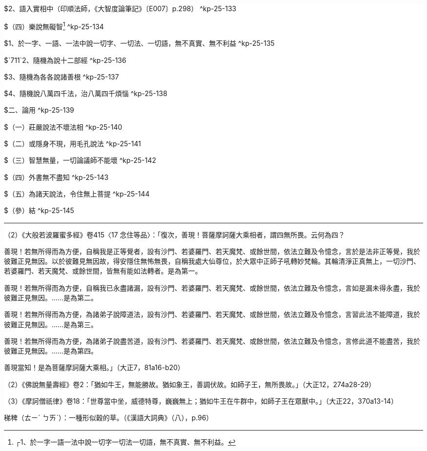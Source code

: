 $2、語入實相中（印順法師，《大智度論筆記》〔E007〕p.298） ^kp-25-133

$（四）樂說無礙智[^146] ^kp-25-134

$1、於一字、一語、一法中說一切字、一切法、一切語，無不真實、無不利益 ^kp-25-135

$\`711\`2、隨機為說十二部經 ^kp-25-136

$3、隨機為各各說諸善根 ^kp-25-137

$4、隨機說八萬四千法，治八萬四千煩惱 ^kp-25-138

$二、論用 ^kp-25-139

$（一）莊嚴說法不壞法相 ^kp-25-140

$（二）或隱身不現，用毛孔說法 ^kp-25-141

$（三）智慧無量，一切論議師不能壞 ^kp-25-142

$（四）外書無不盡知 ^kp-25-143

$（五）為諸天說法，令住無上菩提 ^kp-25-144

$（參）結 ^kp-25-145

---

[^1]: （大智度論......五）十九字＝（大智度論卷第二十五釋初品中四無畏）十六字【元】，＝（大智度論卷第二十五釋初品中四無畏第四十）十九字【宋】，＝（大智度論卷第二十五釋初品中四無畏四無礙智）二十字【明】，＝（大智度論卷第二十五釋初品中四無畏第三十三）二十字【宮】，＝（大智度論卷第二十五釋菩薩四無所畏）十六字【石】。（大正25，241d，n.10）

[^2]: （1）參見Lamotte（1970, p.1567,
n.1）：以下各經都有四無所畏：1、《增壹阿含經》卷19〈27
等趣四諦品〉（大正2，645b26-c17）；2、《增壹阿含經》卷42〈46
結禁品〉（大正2，776c21-777a2）；3、《摩訶般若波羅蜜經》卷5〈19
廣乘品〉（大正8，255b23-c20）；4《大般若經》卷415（第二分）〈17
念住等品〉（大正7，81a16-b20）。

（2）《大般若波羅蜜多經》卷415〈17
念住等品〉：「復次，善現！菩薩摩訶薩大乘相者，謂四無所畏。云何為四？

善現！若無所得而為方便，自稱我是正等覺者，設有沙門、若婆羅門、若天魔梵、或餘世間，依法立難及令憶念，言於是法非正等覺，我於彼難正見無因。以於彼難見無因故，得安隱住無怖無畏，自稱我處大仙尊位，於大眾中正師子吼轉妙梵輪。其輪清淨正真無上，一切沙門、若婆羅門、若天魔梵、或餘世間，皆無有能如法轉者。是為第一。

善現！若無所得而為方便，自稱我已永盡諸漏，設有沙門、若婆羅門、若天魔梵、或餘世間，依法立難及令憶念，言如是漏未得永盡，我於彼難正見無因。......是為第二。

善現！若無所得而為方便，為諸弟子說障道法，設有沙門、若婆羅門、若天魔梵、或餘世間，依法立難及令憶念，言習此法不能障道，我於彼難正見無因。......是為第三。

善現！若無所得而為方便，為諸弟子說盡苦道，設有沙門、若婆羅門、若天魔梵、或餘世間，依法立難及令憶念，言修此道不能盡苦，我於彼難正見無因。......是為第四。

善現當知！是為菩薩摩訶薩大乘相。」（大正7，81a16-b20）

[^3]: （1）《思益梵天所問經》卷1〈4
解諸法品〉：「當知是人為如牛王，能導大眾。」（大正15，40a1-2）

（2）《佛說無量壽經》卷2：「猶如牛王，無能勝故。猶如象王，善調伏故。如師子王，無所畏故。」（大正12，274a28-29）

（3）《摩訶僧祇律》卷18：「世尊當中坐，威德特尊，巍巍無上；猶如牛王在牛群中，如師子王在眾獸中。」（大正22，370a13-14）

[^4]: 隨＝行【明】。（大正25，241d，n.11）

[^5]: 是＋（事）【宋】【元】【明】【宮】。（大正25，241d，n.14）

[^6]: 〔而〕－【宋】【元】【明】【宮】。（大正25，241d，n.15）

[^7]: 屎＋（或食稊稗）【宋】【元】【明】【宮】。（大正25，241d，n.17）

[^8]: 〔稊稗〕－【宋】【元】【明】【宮】【石】。（大正25，124d，n.18）

稊稗（ㄊㄧˊ
ㄅㄞˋ）：一種形似穀的草。（《漢語大詞典》（八），p.96）

[^9]: 噏（ㄒㄧ）：同"吸"。（《漢語大字典》（一），p.685）

[^10]: 水衣：1.青苔，蒼苔。（《漢語大詞典》（五），p.860）

[^11]: ［唐］釋道世撰，《法苑珠林》卷79：「外道五熱炙身，不識心本（四面安火，上有日炙，身處其中，以苦求道）。」（大正53，871b23-24）


[^12]: 參見《大毘婆沙論》卷33：「諸外道妄執種種露形、自餓、臥灰、服氣、隨日而轉，或唯服水、噉菓、食糞，著糞掃衣、臥木礫石、投巖、赴火，行牛等行，以為真道。佛為遮彼，作如是言：彼是邪道，愚人所習；真道唯一，無別第二真道。」（大正27，172c18-23）
[^13]: 引致：引薦羅致，使之來。（《漢語大詞典》（四），p.94）
[^14]: 參見《佛說義足經》卷上《須陀利經》（大正4，176b12-177c19）。
[^15]: 弊人：卑鄙的人。（《漢語大詞典》（二），p.1318）
[^16]: 外道殺孫陀利女謗佛。（印順法師，《大智度論筆記》〔G002〕p.379）
[^17]: 了了：2.明白，清楚。（《漢語大詞典》（一），p.722）
[^18]: 參見《順正理論》卷75：「何緣諸佛無畏唯四？但由此量顯佛世尊自他圓德俱究竟故。謂初無畏顯佛世尊自智圓德，第二無畏顯佛世尊自斷圓德──此二顯佛自利德滿。為顯世尊利他圓德，是故復說後二無畏：第三無畏遮行邪道，第四無畏令趣正道。謂佛處處為諸弟子說障法令斷除，即是令修斷德方便；又於處處為諸弟子說出道令正行，即是令修智德方便──此二顯佛利他德滿。但由此四，隨其所應，顯佛自他智斷圓德至究竟故，唯立四種。」（大正29，748b26-c7）
[^19]: 參見Lamotte（1970, p.1574,
[^20]: 三無礙智：義無礙智、法無礙智、辭無礙智。
[^21]: 應辯無礙：即樂說無礙智。
[^22]: （義）＋無【元】【明】【石】。（大正25，242d，n.16）
[^23]: 參見《大毘婆沙論》卷31：「復次，法、義無礙解是力，詞、辯無礙解是無畏。復次，於法、義無礙解究竟明了是力，於詞、辯無礙解究竟明了是無畏。」（大正27，159b6-9）
[^24]: 四無所畏：釋名。（印順法師，《大智度論筆記》［C001］p.179）
[^25]: 將（ㄐㄧㄤˋ）御：統率。（《漢語大詞典》（七），p.811）
[^26]: 苦切：1.凄愴哀傷。2.懇切，迫切。（《漢語大詞典》（九），p.318）
[^27]: 目＋（揵）【石】。（大正25，242d，n.18）
[^28]: 一時驅遣目犍連等。（印順法師，《大智度論筆記》〔H025〕p.419）
[^29]: 參見Lamotte（1970, p.1576,
[^30]: 長爪（Dīrghanakha），參見《大智度論》卷1（大正25，61b-62a）；《大智度論》卷11（大正25，137a-c）。
[^31]: 參見Lamotte（1970, p.1576, n.1）：薩遮祇尼揵（Satyaka
[^32]: 參見Lamotte（1970, p.1576,
[^33]: 漚＝優【明】。（大正25，242d，n.2）
[^34]: 尼示＝匿大【明】。（大正25，242d，n.23）
[^35]: 波斯尼示王：即波斯匿王。參見《大智度論》卷3：「憍薩羅國主波斯匿王。」（大正25，77a16）《大智度論》卷27（大正25，261a18），《大智度論》卷58（大正25，470b15）。
[^36]: 頻婆娑羅王，參見《大智度論》卷2：「摩伽陀國王頻婆娑羅。」（大正25，73b20）
[^37]: 《翻梵語》卷4：「栴陀婆殊提王（應栴施鉢剌樹多，亦云栴陀波周他。譯曰：栴陀者，惡性；鉢剌樹多者，明亦云華也）。」（大正54，1009a3-4）
[^38]: 優填王，參見《佛說優填王經》（大正12，70c5-72b11）。
[^39]: 《翻梵語》卷4：「迦羅婆利王（譯曰：自在語也）。」（大正54，1009a5）
[^40]: 梵＋（羅）【石】。（大正25，242d，n.25）
[^41]: 《翻梵語》卷4：「梵摩達王（應云：梵摩達多。譯曰：淨與）。」（大正54，1008c23）
[^42]: 波斯尼示王，頻婆娑羅王，旃陀波殊提王，優填王，弗迦羅婆利王，梵摩達王──為佛弟子。（印順法師，《大智度論筆記》〔H025〕p.419）
[^43]: 摩＋（論）【石】。（大正25，242d，n.26）
[^44]: 梵摩喻，參見《梵摩渝經》（大正1，883b7-886a21）。內容敘述婆羅門梵摩渝懷疑佛陀是否真具有三十二相，後見到佛陀之廣長舌相及陰馬藏相等，乃信服而歸依佛陀；又聽佛說法，而證得阿那含果。
[^45]: 《翻梵語》卷2：「弗迦羅婆利（應云弗迦羅婆底。譯曰：弗迦羅者，蓮華；婆底者，有）。」（大正54，999c9）
[^46]: 《翻梵語》卷6：「鳩羅檀陀（譯曰：鳩羅者，親，亦是姓；檀陀者，罰，亦云強）。」（大正54，1019a18）
[^47]: 梵摩喻，弗迦婆羅利，鳩羅檀陀婆羅門──為佛弟子。（印順法師，《大智度論筆記》〔H025〕p.419）
[^48]: 〔沙〕－【石】。（大正25，242d，n.27）
[^49]: 《翻梵語》卷7：「阿羅婆迦、鞞沙迦（譯曰：阿羅婆迦者，不斬；鞞沙迦者，一切）。」（大正54，1028a8）
[^50]: （1）《翻梵語》卷7：「阿波羅龍王（亦云阿波羅羅。譯曰：阿波羅羅者，無流延也）。」（大正54，1030b19）
[^51]: 參見《雜阿含經》卷38（1077經）（大正2，280c-281c）；《增壹阿含經》卷31〈38
[^52]: 阿羅婆迦，鞞沙迦大鬼神──為佛弟子。（印順法師，《大智度論筆記》〔H025〕p.419）
[^53]: 眴（ㄕㄨㄣˋ）：2.看，眨眼。《楚辭‧九章‧懷沙》："眴兮杳杳，孔靜幽默。"王逸注："眴，視貌也。"
[^54]: 《翻梵語》卷7：「毘摩質多（亦云鞞摩質帝隸，亦云毘摩質多羅。譯曰：種種疑也）。」（大正54，1028a3）
[^55]: 兵伍：古代軍隊編制，五人為伍，因以"兵伍"泛指軍隊。（《漢語大詞典》（二），p.91）
[^56]: 參見《中阿含經》卷15（70經）《轉輪王經》（大正1，520b-525a），《增壹阿含經》卷8〈17
[^57]: 參見《般泥洹經》卷下（大正2，185c-186c）。
[^58]: 《翻梵語》卷4：「摩訶提婆王子（經曰：大天）。」（大正54，1010b4）
[^59]: 參見《修行本起經》卷2〈5
[^60]: 參見Lamotte（1970, p.1584,
[^61]: 參見Lamotte（1970, p.1585,
[^62]: 參見印順法師，《初期大乘佛教之起源與開展》，p.421：「西元前248年前後，波斯的民族英雄安爾薩息（Arsakes），反抗希臘（及其文化）的統治，重建波斯人的王國，這就是中國史書中的安息。」
[^63]: 佛教廣大流行起來，在佛化的區域內，首先出現了佛教「中國」與「邊國」的分別。參見印順法師，《初期大乘佛教之起源與開展》〈佛教中國與邊地〉，pp.397-401。
[^64]: 蹇（ㄐㄧㄢˇ）吃：口吃，言語不順利。（《漢語大詞典》（十），p.534）
[^65]: 脫＝說【宋】【元】【明】【宮】。（大正25，243d，n.14）
[^66]: 趣涅槃道一味。（印順法師，《大智度論筆記》［G004］p.380）
[^67]: ┌初無畏──┬→初後力
[^68]: 言＋（四）【石】。（大正25，243d，n.17）
[^69]: 參見《俱舍論》卷27：「一、正等覺無畏，十智為性，猶如初力。二、漏永盡無畏，六、十智性，如第十力。三、說障法無畏，八智為性，如第二力。四、說出道無畏，九、十智性，如第七力。」（大正29，140c17-21）
[^70]: 八力：知業報力，知定力，知根力，知欲力，知性力，知至處道力，知宿命力，淨天眼力。參見《大智度論》卷24（大正25，235c22-236a14）。
[^71]: 〔雖〕－【宋】【元】【明】【宮】。（大正25，243d，n.18）
[^72]: 能遍知。（印順法師，《大智度論筆記》［D024］p.272）
[^73]: 弊＋（扶掖反）夾註【石】。（大正25，243d，n.21）
[^74]: 弊迦蘭那（vyākaraṇa）：文法學，文法學派。
[^75]: 僧佉（sāṃkhya）：數論。
[^76]: 韋陀（veda）：吠陀。
[^77]: ［隋］吉藏著，《百論疏》卷1：「外道十八大經，亦云十八明處：四皮陀為四；復有六論，合四皮陀為十；復有八論，足為十八。
[^78]: 參見《雜阿含經》卷16（408經）：「有眾多比丘集於食堂，作如是論：或謂世間有常，或謂世間無常，世間有常無常，世間非有常非無常；世間有邊，世間無邊，世間有邊無邊，世間非有邊非無邊；是命是身，命異身異；如來死後有，如來死後無，如來死後有無，如來死後非有非無。」（大正2，109a28-b4）
[^79]: （1）印順法師，《佛法概論》，pp.127-128：
[^80]: 魔：第六欲天，他化自在天。
[^81]: 阿梨沙（ārṣa）：安穩，仙尊位，聖主。
[^82]: 三漏。（印順法師，《大智度論筆記》〔J007〕p.496）
[^83]: 參見《中阿含經》卷2（10經）《漏盡經》：「有七斷漏、煩惱、憂慼法。云何為七？有漏從見斷，有漏從護斷，有漏從離斷，有漏從用斷，有漏從忍斷，有漏從除斷，有漏從思惟斷。」（大正1，432a10-13）
[^84]: 聚＝聖【元】【明】。（大正25，243d，n.26）
[^85]: 參見《持世經》卷3：「出世間五根，何等五？所謂：信根，精進根，念根，定根，慧根。」（大正14，659b6-7）
[^86]: 參見《長阿含經》卷8《眾集經》：「復有六法，謂六出要界：若比丘作是言：『我修慈心，更生瞋恚。』餘比丘語言：『汝勿作此言，勿謗如來，如來不作是說。欲使修慈解脫，更生瞋恚想，無有是處。佛言：除瞋恚已，然後得慈。』
[^87]: 意＝分【石】。（大正25，243d，n.27）
[^88]: 《大正藏》原缺「是」字，今依《高麗藏》補（第14冊，628b14）。
[^89]: 安立聖主住處。（印順法師，《大智度論筆記》［C001］p.179）
[^90]: （1）《雜阿含經》卷15（379經）：
[^91]: 《大正藏》原作「小」，今依《高麗藏》作「少」（第14冊，628c6）。
[^92]: 參見《雜阿含經》卷14（348經）：「世尊告諸比丘：如來成就十種力、得四無畏，知先佛住處，能轉梵輪，於大眾中震師子吼言：此有故彼有，此起故彼起，謂：緣無明行，廣說乃至純大苦聚集、純大苦聚滅。諸比丘！此是真實教法顯現，斷生死流，乃至其人悉善顯現。」（大正2，98a14-19）
[^93]: 八眾。（印順法師，《大智度論筆記》〔H001〕p.389）
[^94]: 獅子吼喻。（印順法師，《大智度論筆記》〔D003〕p.243）
[^95]: 頰（ㄐㄧㄚˊ）：1.臉的兩側從眼到下頜部分。（《漢語大詞典》（十二），p.311）
[^96]: 髦（ㄇㄠˊ）髮：頭髮。髦，通" 毛
[^97]: 修：12.長，高。指空間距離大。（《漢語大詞典》（一），p.1370）
[^98]: 偃（ㄧㄢˇ）：1.仰臥，安臥。2.倒伏。（《漢語大詞典》（一），p.1532）
[^99]: 頻伸＝嚬呻【元】【明】。（大正25，244d，n.3）
[^100]: 扣（ㄎㄡˋ）：1.同" 叩
[^101]: （1）厩（ㄐㄧㄡˋ）：同" 廄
[^102]: 鎖：1.以鐵環相勾連而成的鏈子。（《漢語大詞典》（十一），p.1366）
[^103]: （1）《中阿含經》卷2（86經）《說處經》：「阿難！我本為汝說四聖種：比丘、比丘尼者，得麁素衣而知止足，非為衣故求滿其意。若未得衣，不憂悒、不啼泣、不搥胸、不癡惑；若得衣者，不染不著、不欲不貪、不觸不計，見災患、知出要而用衣──如此事利不懈怠而正知者，是謂比丘、比丘尼正[住舊聖種]{.underline}。如是食、住處，欲斷樂斷、欲修樂修，彼因欲斷樂斷、欲修樂修故，不自貴、不賤他──如此事利不懈怠而正知者，是謂比丘、比丘尼正住舊聖種。」（大正1，563b27-c8）
[^104]: 濬（ㄐㄩㄣˋ）：3.深。《書‧舜典》："濬哲文明。"孔傳："濬，深；哲，智也。"（《漢語大詞典》（六），p.185）
[^105]: 頤（ㄧˊ）：1.指口腔的下部，俗稱下巴。（《漢語大詞典》（十二），p.293）
[^106]: 《集異門足論》卷6：「三示導者：一、神變示導，二、記心示導，三、教誡示導。」（大正26，389b17-18）
[^107]: 人師子與獅吼之異。（印順法師，《大智度論筆記》〔D003〕p.244）
[^108]: 展＝畏【宋】【元】【明】【宮】【石】。（大正25，244d，n.16）
[^109]: 轉梵輪。（印順法師，《大智度論筆記》［C001］p.179）
[^110]: 轂（ㄍㄨˇ）：1.車輪的中心部位，周圍與車輻的一端相接，中有圓孔，用以插軸。（《漢語大詞典》（六），p.1509）
[^111]: 輞（ㄨㄤˇ）：1.車輪的外框。（《漢語大詞典》（九），p.1287）
[^112]: 輪＝輞【宋】【元】【明】【宮】。（大正25，244d，n.17）
[^113]: 榍（ㄒㄧㄝˋ）：一端粗一端銳的小木楔，插進榫縫中使接榫固定。（《漢語大詞典》（四），p.1237）
[^114]: 〔輪〕－【宋】【元】【明】【宮】。（大正25，244d，n.19）
[^115]: 節解：4.剖開竹節，喻順利無阻。（《漢語大詞典》（八），p.1183）
[^116]: 豐溢：富足有餘。南朝梁慧皎《高僧傳‧譯經中‧魏天竺僧佛陀》："由使造者彌山，而僧廩豐溢。"（《漢語大詞典》（九），p.1360）
[^117]: 軍容：1.指軍隊和軍人的禮儀法度、風紀陣威和武器裝備。（《漢語大詞典》（九），p.1209）
[^118]: 《大正藏》原作「轉轉聖王」，今依《高麗藏》作「轉輪聖王」（第14冊，630b11）。
[^119]: 在：21.通"載"。《國語‧周語上》："今三川實震，是陽失其所而鎮陰也。陽失而在陰，川源必塞；源塞，國必亡。"俞樾《群經平議‧國語一》："'在'、'載'古得通用，陽失而載陰，謂陽在陰下以陽載陰也。"（《漢語大詞典》（二），p.1008）
[^120]: 參見《佛說三轉法輪經》（大正2，504a6-b22）。
[^121]: 四無畏性。（印順法師，《大智度論筆記》［C001］p.179）
[^122]: 〔門〕－【宋】【元】【明】【宮】。（大正25，245d，n.6）
[^123]: 四無所畏：次第，三說。（印順法師，《大智度論筆記》［C001］p.179）
[^124]: 不可得空于諸法無所礙。（印順法師，《大智度論筆記》〔C023〕p.225）
[^125]: 不可得空不礙諸法，因此空故，說一切法，隨機分別不可取相。（印順法師，《大智度論筆記》〔D015〕p.259）
[^126]: 虛空：無所有而一切依于長成。（印順法師，《大智度論筆記》〔C005〕p.189）
[^127]: （1）參見《中論》卷4〈24
[^128]: 參見《中論》卷4〈24
[^129]: 參見《中論》卷3〈18
[^130]: 惠＝慧【宋】【元】【明】【宮】。（大正25，246d，n.1）
[^131]: 中邊：菩薩（十力之一）除二邊隨十二因緣行。（印順法師，《大智度論筆記》〔D015〕p.258）
[^132]: 菩薩十力，參見《自在王菩薩經》卷下（大正13，932c13-27），《奮迅王問經》卷下（大正13，945b8-25）《除蓋障菩薩所問經》卷7（大正14，722b7-11），《首楞嚴三昧經》卷下（大正15，643a24-b3），《佛說寶雨經》卷4（大正16，301b14-17）。
[^133]: （1）參見《大智度論》卷5：「問曰：何等為菩薩四無所畏？答曰：一者、一切聞能持故，得諸陀羅尼故，常憶念不忘故，眾中說法無所畏故。二者、知一切眾生欲解脫因緣、諸根利鈍，隨其所應而為說法故，菩薩在大眾中說法無所畏。三者、不見若東方南西北方、四維、上下，有來難問，令我不能如法答者------不見如是少許相故，於眾中說法無所畏。四者、一切眾生聽受問難，隨意如法答，能巧斷一切眾生疑故。菩薩在大眾中說法無所畏。」（大正25，99b1-10）
[^134]: 菩薩四無所畏，參見《自在王菩薩經》卷下（大正13，932c27-933a7），《奮迅王問經》卷下（大正13，945b26-c10），《除蓋障菩薩所問經》卷7（大正14，722b11-19），《佛說寶雨經》卷4（大正16，301b17-25）。
[^135]: 參見《大毘婆沙論》卷180（大正27，904a8-23），《俱舍論》卷27（大正29，142a22-28），《順正理論》卷76（大正29，751a2-b8），《顯宗論》卷37（大正29，959a15-c22）。
[^136]: 相＋（地）【宋】【元】【明】【宮】。（大正25，246d，n.2）
[^137]: 四＋（等）【石】。（大正25，246d，n.3）
[^138]: 離名，義不可得。（印順法師，《大智度論筆記》〔E007〕p.298）
[^139]: （1）「第二、第三無礙智，在欲界及梵天上」：因為第二法無礙智及第三辭無礙智含有語、辭，有尋有伺，故在欲界及梵天上；若二禪以上無尋無伺，即沒有法無礙智及辭無礙智。
[^140]: 參見《大毘婆沙論》卷180：「智者，法、詞二無礙解：世俗智。」（大正27，904b14-15）
[^141]: 參見《大毘婆沙論》卷180：「義無礙解，諸有欲令唯涅槃是勝義者，有說六智性，謂法智、類智、世俗智、滅智、盡智、無生智；有說四智性，除盡無生，無礙解是見性故。
[^142]: 參見《大毘婆沙論》卷180：「辯無礙解，有說九智性，除滅智；有說七智性，又除盡、無生智；有說六智性，謂法智、類智、世俗智、道智、盡智、無生智；有說四智性，又除盡、無生智。」（大正27，904b20-23）
[^143]: 菩薩四無礙智，參見《大方廣佛華嚴經》卷26（大正9，568c16-569a29），《大般涅槃經》卷17（大正12，462c22-463c9）。
[^144]: 義、名，語無異。（印順法師，《大智度論筆記》〔E007〕p.298）
[^145]: 語有種種。（印順法師，《大智度論筆記》〔E007〕p.298）
[^146]: ┌1、於一字一語一法中說一切字一切法一切語，無不真實、無不利益。
[^147]: 那＋（尼陀那）【明】。（大正25，246d，n.7）
[^148]: 案：《大正藏》無「尼陀那」三字，今依【明】增補（參上注），以足十二分教之數。
[^149]: 頞＝頗【宋】【宮】。（大正25，246d，n.8）
[^150]: （1）十二部經、梵語。（印順法師，《大智度論筆記》［J001］p.489）
[^151]: 《翻梵語》卷3：「央伽國，舊譯曰又云鴦伽，謂體。聲論者云：外國音，應言鴦伽毘屣耶──鴦伽翻為分，毘屣耶翻為國，謂分國，亦云身國。」（大正54，1006c4-6）
[^152]: （1）［唐］智儼述，《大方廣佛華嚴經搜玄分齊通智方軌》卷3：「東方歲星，南方熒^※^，或西方太白，北方辰星，中有鎮星，以為五星。」（大正35，60b2-4）
[^153]: 獸＝手【宋】【元】【明】【宮】。（大正25，247d，n.3）
[^154]: 儉（ㄐㄧㄢˇ）：5.歉收。（《漢語大詞典》（一），p.1693）
